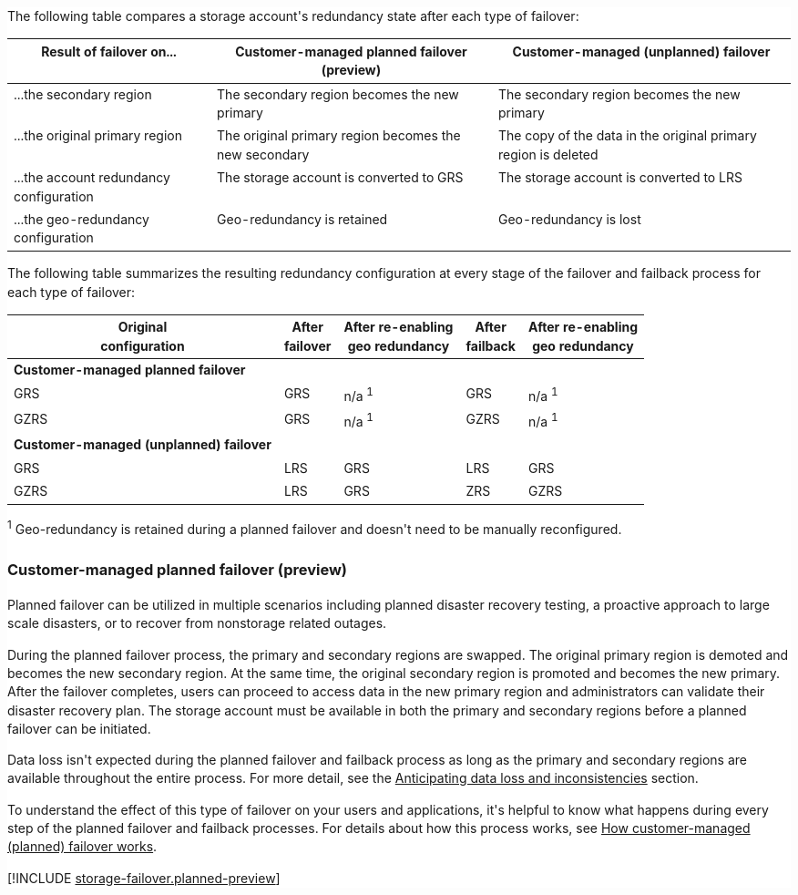The following table compares a storage account's redundancy state after each type of failover:

| Result of failover on...                | Customer-managed planned failover (preview)  | Customer-managed (unplanned) failover                                   |
|-----------------------------------------|----------------------------------------------|-------------------------------------------------------------------------|
| ...the secondary region                 | The secondary region becomes the new primary | The secondary region becomes the new primary                            |
| ...the original primary region          | The original primary region becomes the new secondary |The copy of the data in the original primary region is deleted  |
| ...the account redundancy configuration | The storage account is converted to GRS      | The storage account is converted to LRS                                 |
| ...the geo-redundancy configuration     | Geo-redundancy is retained                   | Geo-redundancy is lost                                                  |

The following table summarizes the resulting redundancy configuration at every stage of the failover and failback process for each type of failover:

| Original <br> configuration           | After <br> failover | After re-enabling <br> geo redundancy | After <br> failback | After re-enabling <br> geo redundancy |
|---------------------------------------|---------------------|---------------------------------------|---------------------|---------------------------------------|
| **Customer-managed planned failover** |                     |                                       |                     |                                       |
| GRS                                   | GRS                 | n/a <sup>1</sup>                      | GRS                 | n/a <sup>1</sup>                      |
| GZRS                                  | GRS                 | n/a <sup>1</sup>                      | GZRS                | n/a <sup>1</sup>                      |
| **Customer-managed (unplanned) failover**                              |                     |                                       |                     |                                       |
| GRS                                   | LRS                 | GRS                                   | LRS                 | GRS                                   |
| GZRS                                  | LRS                 | GRS                                   | ZRS                 | GZRS                                  |

<sup>1</sup> Geo-redundancy is retained during a planned failover and doesn't need to be manually reconfigured.

### Customer-managed planned failover (preview)

Planned failover can be utilized in multiple scenarios including planned disaster recovery testing, a proactive approach to large scale disasters, or to recover from nonstorage related outages.

During the planned failover process, the primary and secondary regions are swapped. The original primary region is demoted and becomes the new secondary region. At the same time, the original secondary region is promoted and becomes the new primary. After the failover completes, users can proceed to access data in the new primary region and administrators can validate their disaster recovery plan. The storage account must be available in both the primary and secondary regions before a planned failover can be initiated.

Data loss isn't expected during the planned failover and failback process as long as the primary and secondary regions are available throughout the entire process. For more detail, see the [Anticipating data loss and inconsistencies](#anticipate-data-loss-and-inconsistencies) section.

To understand the effect of this type of failover on your users and applications, it's helpful to know what happens during every step of the planned failover and failback processes. For details about how this process works, see [How customer-managed (planned) failover works](storage-failover-customer-managed-planned.md).

[!INCLUDE [storage-failover.planned-preview](../../../includes/storage-failover.planned-preview.md)]

